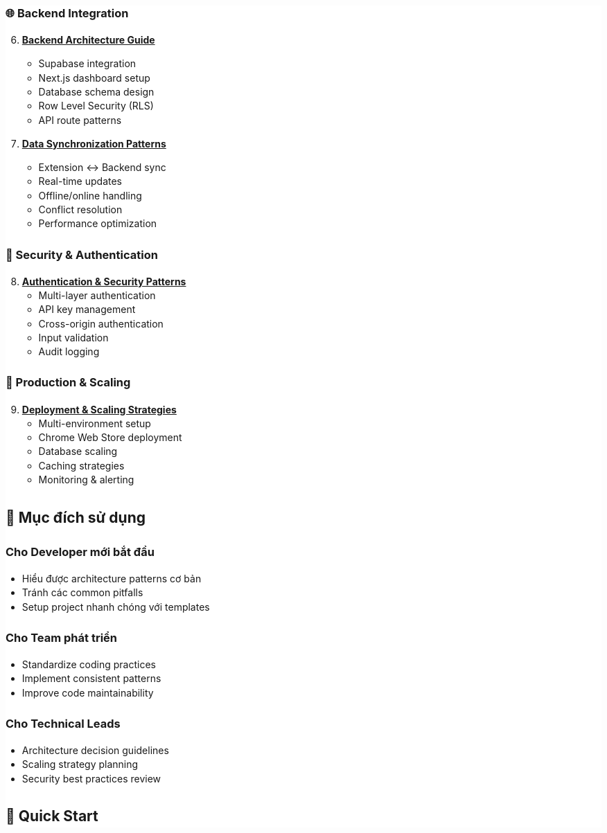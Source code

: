 ### 🌐 Backend Integration
6. **[Backend Architecture Guide](./backend-architecture-guide.md)**
   - Supabase integration
   - Next.js dashboard setup
   - Database schema design
   - Row Level Security (RLS)
   - API route patterns

7. **[Data Synchronization Patterns](./data-synchronization-patterns.md)**
   - Extension ↔ Backend sync
   - Real-time updates
   - Offline/online handling
   - Conflict resolution
   - Performance optimization

### 🔐 Security & Authentication
8. **[Authentication & Security Patterns](./authentication-security-patterns.md)**
   - Multi-layer authentication
   - API key management
   - Cross-origin authentication
   - Input validation
   - Audit logging

### 🚀 Production & Scaling
9. **[Deployment & Scaling Strategies](./deployment-scaling-strategies.md)**
   - Multi-environment setup
   - Chrome Web Store deployment
   - Database scaling
   - Caching strategies
   - Monitoring & alerting

## 🎯 Mục đích sử dụng

### Cho Developer mới bắt đầu
- Hiểu được architecture patterns cơ bản
- Tránh các common pitfalls
- Setup project nhanh chóng với templates

### Cho Team phát triển
- Standardize coding practices
- Implement consistent patterns
- Improve code maintainability

### Cho Technical Leads
- Architecture decision guidelines
- Scaling strategy planning
- Security best practices review

## 🚀 Quick Start
